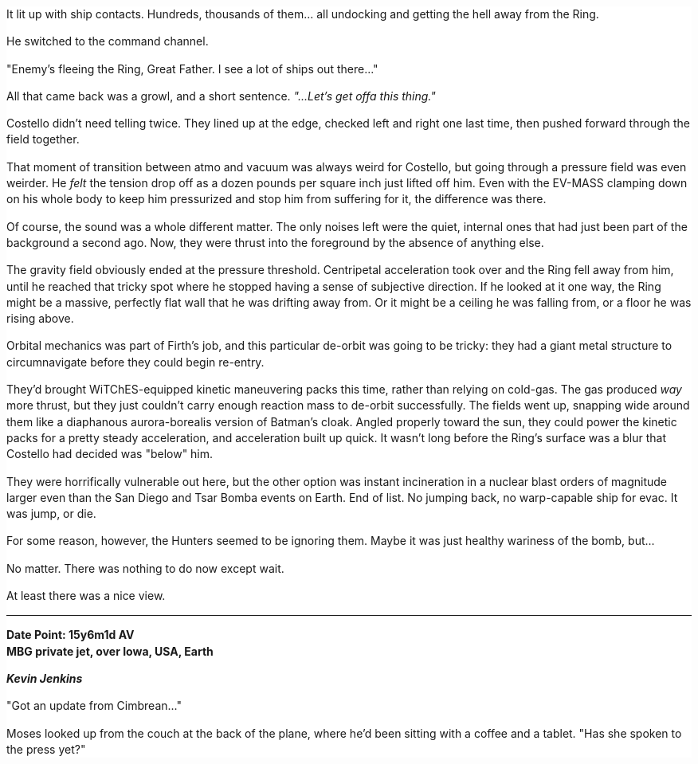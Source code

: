 It lit up with ship contacts. Hundreds, thousands of them... all undocking and getting the hell away from the Ring.

He switched to the command channel.

"Enemy’s fleeing the Ring, Great Father. I see a lot of ships out there..."

All that came back was a growl, and a short sentence. *"...Let’s get offa this thing."*

Costello didn’t need telling twice. They lined up at the edge, checked left and right one last time, then pushed forward through the field together.

That moment of transition between atmo and vacuum was always weird for Costello, but going through a pressure field was even weirder. He *felt* the tension drop off as a dozen pounds per square inch just lifted off him. Even with the EV-MASS clamping down on his whole body to keep him pressurized and stop him from suffering for it, the difference was there.

Of course, the sound was a whole different matter. The only noises left were the quiet, internal ones that had just been part of the background a second ago. Now, they were thrust into the foreground by the absence of anything else.

The gravity field obviously ended at the pressure threshold. Centripetal acceleration took over and the Ring fell away from him, until he reached that tricky spot where he stopped having a sense of subjective direction. If he looked at it one way, the Ring might be a massive, perfectly flat wall that he was drifting away from. Or it might be a ceiling he was falling from, or a floor he was rising above.

Orbital mechanics was part of Firth’s job, and this particular de-orbit was going to be tricky: they had a giant metal structure to circumnavigate before they could begin re-entry.

They’d brought WiTChES-equipped kinetic maneuvering packs this time, rather than relying on cold-gas. The gas produced *way* more thrust, but they just couldn’t carry enough reaction mass to de-orbit successfully. The fields went up, snapping wide around them like a diaphanous aurora-borealis version of Batman’s cloak. Angled properly toward the sun, they could power the kinetic packs for a pretty steady acceleration, and acceleration built up quick. It wasn’t long before the Ring’s surface was a blur that Costello had decided was "below" him.

They were horrifically vulnerable out here, but the other option was instant incineration in a nuclear blast orders of magnitude larger even than the San Diego and Tsar Bomba events on Earth. End of list. No jumping back, no warp-capable ship for evac. It was jump, or die.

For some reason, however, the Hunters seemed to be ignoring them. Maybe it was just healthy wariness of the bomb, but...

No matter. There was nothing to do now except wait.

At least there was a nice view.

___

**Date Point: 15y6m1d AV**  
**MBG private jet, over Iowa, USA, Earth**

***Kevin Jenkins***

"Got an update from Cimbrean..."

Moses looked up from the couch at the back of the plane, where he’d been sitting with a coffee and a tablet. "Has she spoken to the press yet?"
